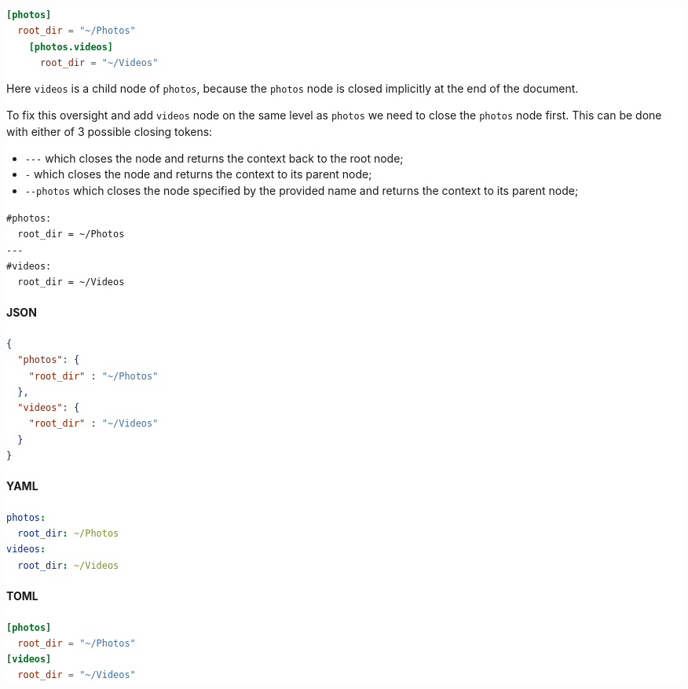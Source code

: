 ```toml
[photos]
  root_dir = "~/Photos"
    [photos.videos]
      root_dir = "~/Videos"
```





Here `videos` is a child node of `photos`, because the `photos` node is closed implicitly at the end of the document.

To fix this oversight and add `videos` node on the same level as `photos` we need to close the `photos` node first. This can be done with either of 3 possible closing tokens: 
   * `---` which closes the node and returns the context back to the root node;
   * `-` which closes the node and returns the context to its parent node;
   * `--photos` which closes the node specified by the provided name and returns the context to its parent node;




```shoal
#photos:
  root_dir = ~/Photos  
---  
#videos:
  root_dir = ~/Videos  
```


#### **JSON**
```json
{
  "photos": {
    "root_dir" : "~/Photos"
  },
  "videos": {
    "root_dir" : "~/Videos"
  }
}
```
#### **YAML**
```yaml
photos:
  root_dir: ~/Photos
videos:
  root_dir: ~/Videos
```
#### **TOML**
```toml
[photos]
  root_dir = "~/Photos"
[videos]
  root_dir = "~/Videos"
```
